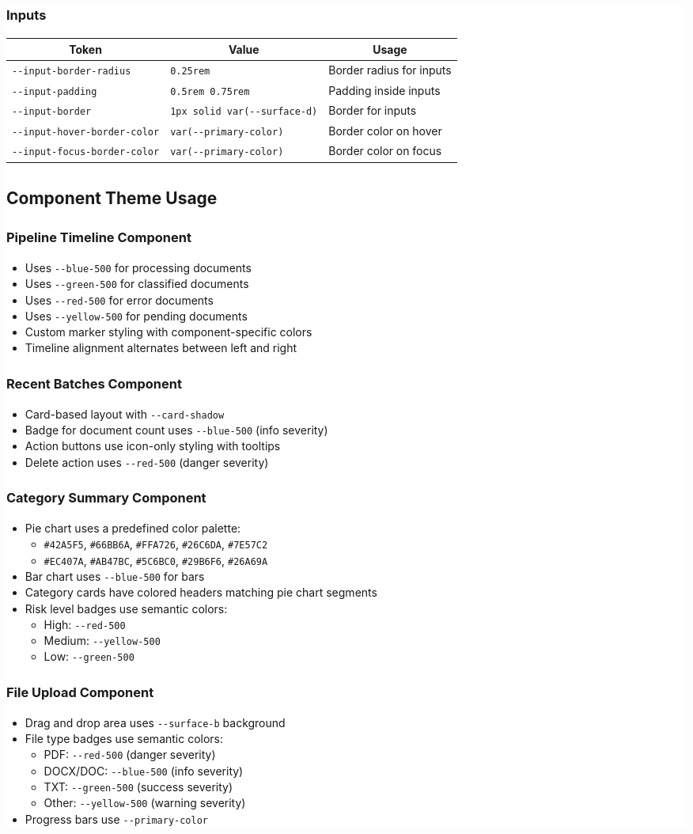 ### Inputs

| Token | Value | Usage |
|-------|-------|-------|
| `--input-border-radius` | `0.25rem` | Border radius for inputs |
| `--input-padding` | `0.5rem 0.75rem` | Padding inside inputs |
| `--input-border` | `1px solid var(--surface-d)` | Border for inputs |
| `--input-hover-border-color` | `var(--primary-color)` | Border color on hover |
| `--input-focus-border-color` | `var(--primary-color)` | Border color on focus |

## Component Theme Usage

### Pipeline Timeline Component

- Uses `--blue-500` for processing documents
- Uses `--green-500` for classified documents
- Uses `--red-500` for error documents
- Uses `--yellow-500` for pending documents
- Custom marker styling with component-specific colors
- Timeline alignment alternates between left and right

### Recent Batches Component

- Card-based layout with `--card-shadow`
- Badge for document count uses `--blue-500` (info severity)
- Action buttons use icon-only styling with tooltips
- Delete action uses `--red-500` (danger severity)

### Category Summary Component

- Pie chart uses a predefined color palette:
  - `#42A5F5`, `#66BB6A`, `#FFA726`, `#26C6DA`, `#7E57C2`
  - `#EC407A`, `#AB47BC`, `#5C6BC0`, `#29B6F6`, `#26A69A`
- Bar chart uses `--blue-500` for bars
- Category cards have colored headers matching pie chart segments
- Risk level badges use semantic colors:
  - High: `--red-500`
  - Medium: `--yellow-500`
  - Low: `--green-500`

### File Upload Component

- Drag and drop area uses `--surface-b` background
- File type badges use semantic colors:
  - PDF: `--red-500` (danger severity)
  - DOCX/DOC: `--blue-500` (info severity)
  - TXT: `--green-500` (success severity)
  - Other: `--yellow-500` (warning severity)
- Progress bars use `--primary-color`
